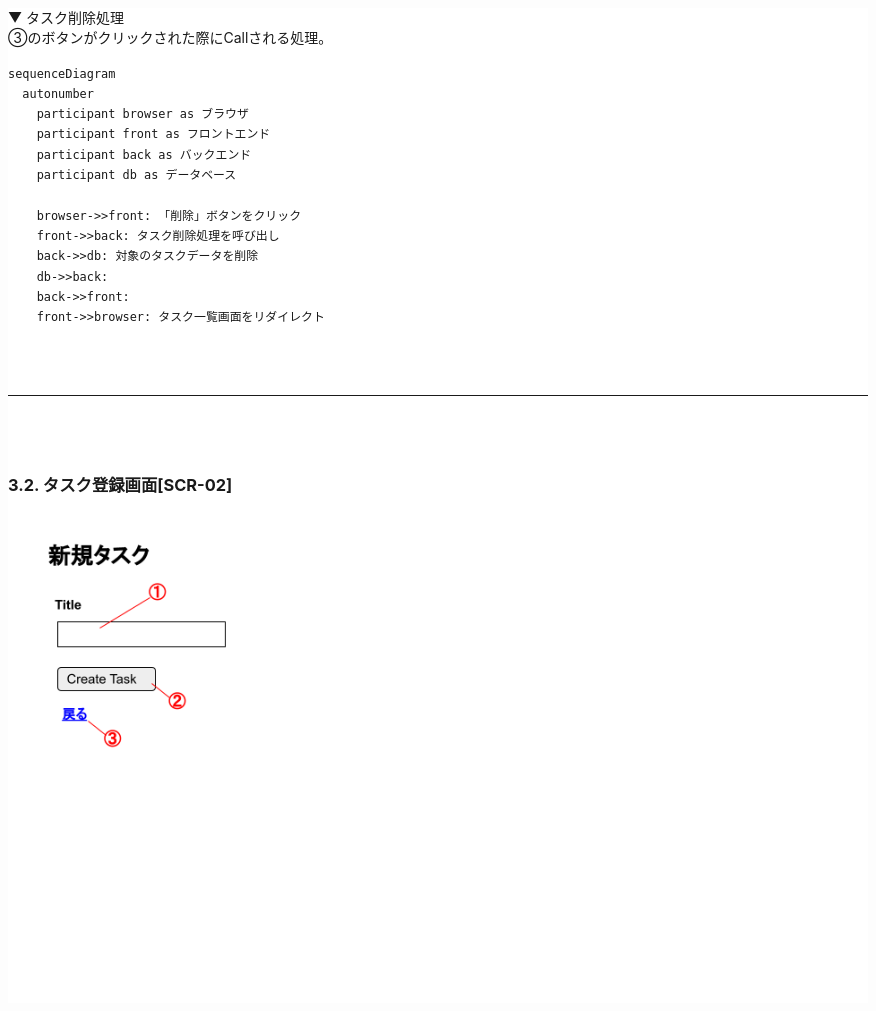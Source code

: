 ▼ タスク削除処理<br>
③のボタンがクリックされた際にCallされる処理。

```mermaid
sequenceDiagram
  autonumber
    participant browser as ブラウザ
    participant front as フロントエンド
    participant back as バックエンド
    participant db as データベース

    browser->>front: 「削除」ボタンをクリック
    front->>back: タスク削除処理を呼び出し
    back->>db: 対象のタスクデータを削除
    db->>back: 
    back->>front: 
    front->>browser: タスク一覧画面をリダイレクト
```
<br>
<br>
<hr color="#347a74">
<br>
<br>
<div style="page-break-before:always"></div>

### 3.2. タスク登録画面[SCR-02]
<img src="../images/タスク登録画面イメージ.png">
